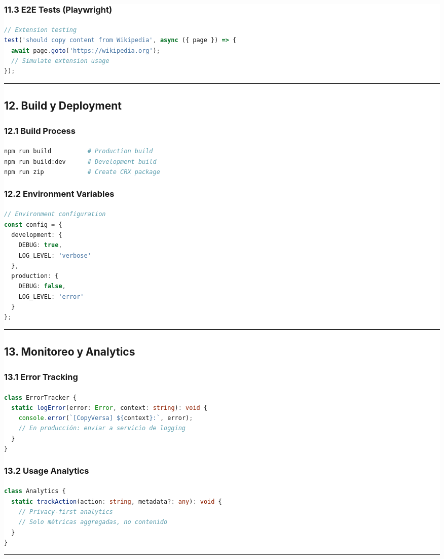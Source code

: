 ### 11.3 E2E Tests (Playwright)
```typescript
// Extension testing
test('should copy content from Wikipedia', async ({ page }) => {
  await page.goto('https://wikipedia.org');
  // Simulate extension usage
});
```

---

## 12. Build y Deployment

### 12.1 Build Process
```bash
npm run build          # Production build
npm run build:dev      # Development build
npm run zip            # Create CRX package
```

### 12.2 Environment Variables
```typescript
// Environment configuration
const config = {
  development: {
    DEBUG: true,
    LOG_LEVEL: 'verbose'
  },
  production: {
    DEBUG: false,
    LOG_LEVEL: 'error'
  }
};
```

---

## 13. Monitoreo y Analytics

### 13.1 Error Tracking
```typescript
class ErrorTracker {
  static logError(error: Error, context: string): void {
    console.error(`[CopyVersa] ${context}:`, error);
    // En producción: enviar a servicio de logging
  }
}
```

### 13.2 Usage Analytics
```typescript
class Analytics {
  static trackAction(action: string, metadata?: any): void {
    // Privacy-first analytics
    // Solo métricas aggregadas, no contenido
  }
}
```

---